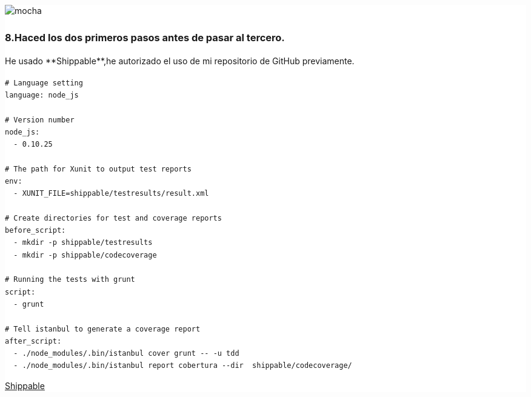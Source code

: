 ```
```

![mocha](http://i1383.photobucket.com/albums/ah302/Rafael_Lachica_Garrido/Captura%20de%20pantalla%20de%202015-10-12%20190324_zps6okaymhj.png)

<h3>8.Haced los dos primeros pasos antes de pasar al tercero.</h3>
He usado **Shippable**,he autorizado el uso de mi repositorio de GitHub previamente.

```
# Language setting
language: node_js

# Version number
node_js:
  - 0.10.25

# The path for Xunit to output test reports
env:
  - XUNIT_FILE=shippable/testresults/result.xml

# Create directories for test and coverage reports
before_script:
  - mkdir -p shippable/testresults
  - mkdir -p shippable/codecoverage

# Running the tests with grunt
script:
  - grunt

# Tell istanbul to generate a coverage report
after_script:
  - ./node_modules/.bin/istanbul cover grunt -- -u tdd
  - ./node_modules/.bin/istanbul report cobertura --dir  shippable/codecoverage/

```
[Shippable](http://docsv2.readthedocs.org/en/latest/start.html)

